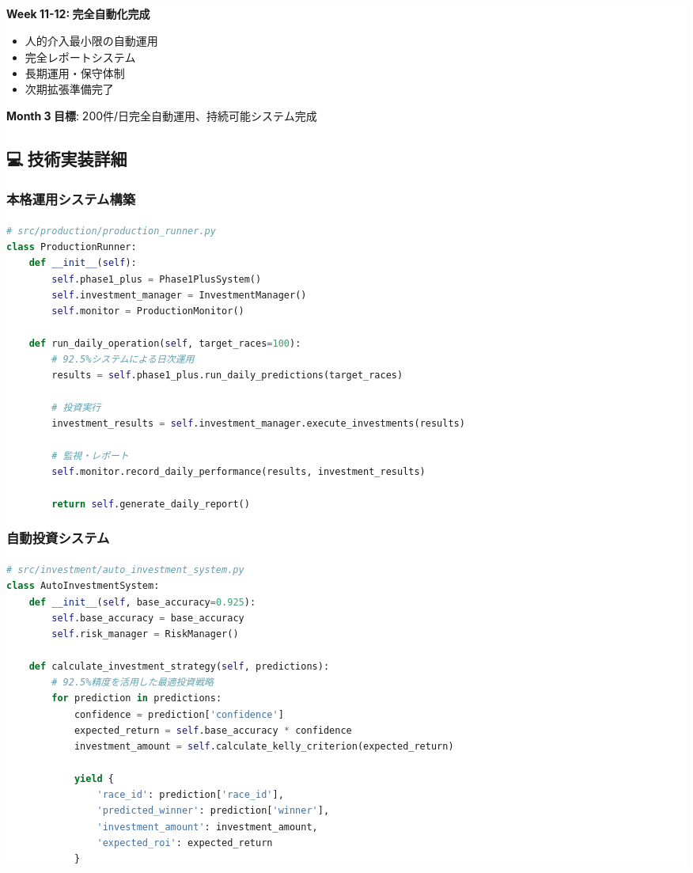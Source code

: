 **Week 11-12: 完全自動化完成**
- 人的介入最小限の自動運用
- 完全レポートシステム
- 長期運用・保守体制
- 次期拡張準備完了

**Month 3 目標**: 200件/日完全自動運用、持続可能システム完成

## 💻 技術実装詳細

### 本格運用システム構築
```python
# src/production/production_runner.py
class ProductionRunner:
    def __init__(self):
        self.phase1_plus = Phase1PlusSystem()
        self.investment_manager = InvestmentManager()
        self.monitor = ProductionMonitor()
        
    def run_daily_operation(self, target_races=100):
        # 92.5%システムによる日次運用
        results = self.phase1_plus.run_daily_predictions(target_races)
        
        # 投資実行
        investment_results = self.investment_manager.execute_investments(results)
        
        # 監視・レポート
        self.monitor.record_daily_performance(results, investment_results)
        
        return self.generate_daily_report()
```

### 自動投資システム
```python
# src/investment/auto_investment_system.py  
class AutoInvestmentSystem:
    def __init__(self, base_accuracy=0.925):
        self.base_accuracy = base_accuracy
        self.risk_manager = RiskManager()
        
    def calculate_investment_strategy(self, predictions):
        # 92.5%精度を活用した最適投資戦略
        for prediction in predictions:
            confidence = prediction['confidence'] 
            expected_return = self.base_accuracy * confidence
            investment_amount = self.calculate_kelly_criterion(expected_return)
            
            yield {
                'race_id': prediction['race_id'],
                'predicted_winner': prediction['winner'],
                'investment_amount': investment_amount,
                'expected_roi': expected_return
            }
```
